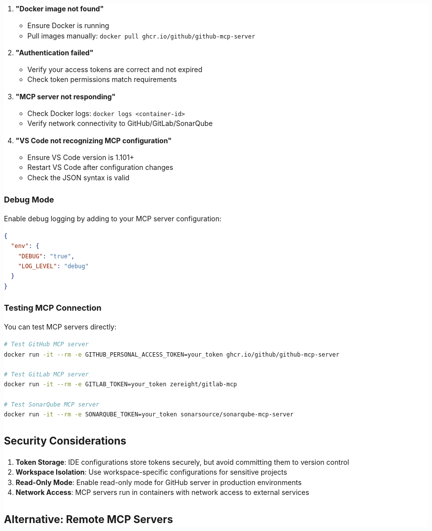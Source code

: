 1. **"Docker image not found"**
   - Ensure Docker is running
   - Pull images manually: `docker pull ghcr.io/github/github-mcp-server`

2. **"Authentication failed"**
   - Verify your access tokens are correct and not expired
   - Check token permissions match requirements

3. **"MCP server not responding"**
   - Check Docker logs: `docker logs <container-id>`
   - Verify network connectivity to GitHub/GitLab/SonarQube

4. **"VS Code not recognizing MCP configuration"**
   - Ensure VS Code version is 1.101+
   - Restart VS Code after configuration changes
   - Check the JSON syntax is valid

### Debug Mode

Enable debug logging by adding to your MCP server configuration:

```json
{
  "env": {
    "DEBUG": "true",
    "LOG_LEVEL": "debug"
  }
}
```

### Testing MCP Connection

You can test MCP servers directly:

```bash
# Test GitHub MCP server
docker run -it --rm -e GITHUB_PERSONAL_ACCESS_TOKEN=your_token ghcr.io/github/github-mcp-server

# Test GitLab MCP server  
docker run -it --rm -e GITLAB_TOKEN=your_token zereight/gitlab-mcp

# Test SonarQube MCP server
docker run -it --rm -e SONARQUBE_TOKEN=your_token sonarsource/sonarqube-mcp-server
```

## Security Considerations

1. **Token Storage**: IDE configurations store tokens securely, but avoid committing them to version control
2. **Workspace Isolation**: Use workspace-specific configurations for sensitive projects
3. **Read-Only Mode**: Enable read-only mode for GitHub server in production environments
4. **Network Access**: MCP servers run in containers with network access to external services

## Alternative: Remote MCP Servers
